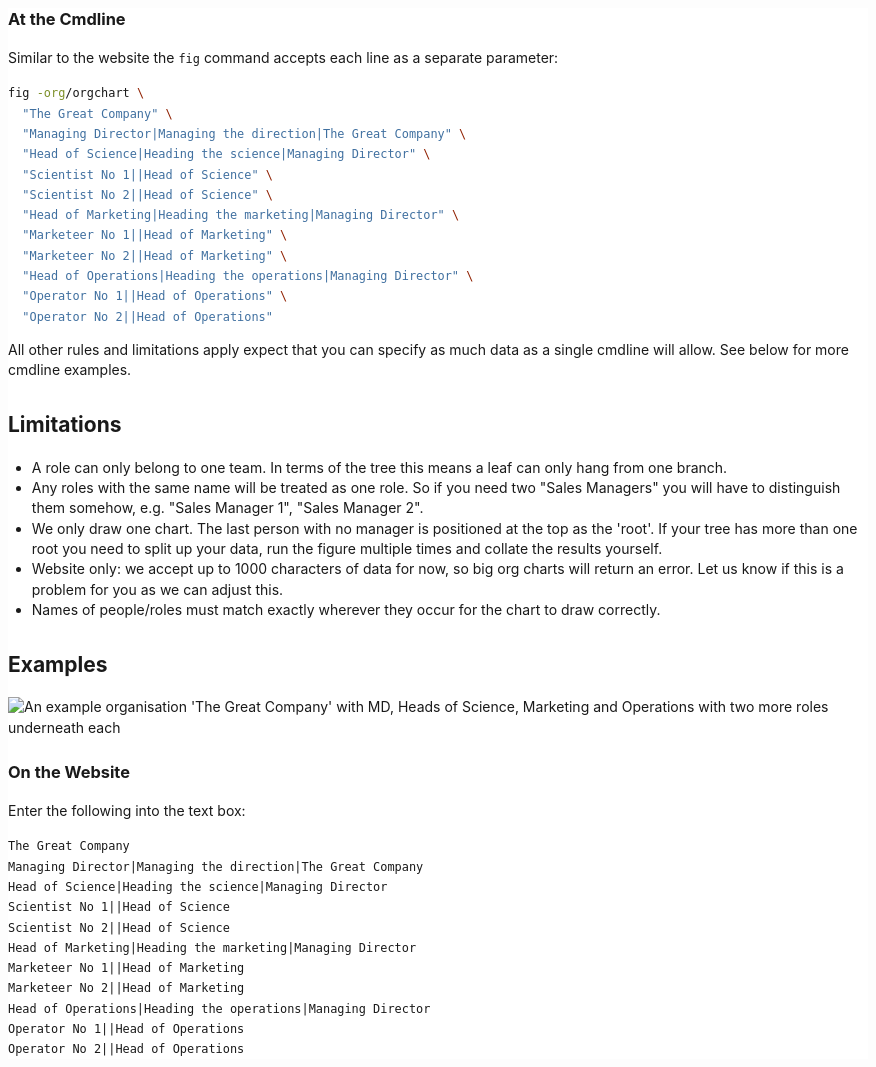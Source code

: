 ### At the Cmdline

Similar to the website the `fig` command accepts each line as a separate
parameter:

```bash
fig -org/orgchart \
  "The Great Company" \
  "Managing Director|Managing the direction|The Great Company" \
  "Head of Science|Heading the science|Managing Director" \
  "Scientist No 1||Head of Science" \
  "Scientist No 2||Head of Science" \
  "Head of Marketing|Heading the marketing|Managing Director" \
  "Marketeer No 1||Head of Marketing" \
  "Marketeer No 2||Head of Marketing" \
  "Head of Operations|Heading the operations|Managing Director" \
  "Operator No 1||Head of Operations" \
  "Operator No 2||Head of Operations"
```

All other rules and limitations apply expect that you can specify as much data
as a single cmdline will allow. See below for more cmdline examples.

## Limitations

* A role can only belong to one team. In terms of the tree this means a leaf can
  only hang from one branch.
* Any roles with the same name will be treated as one role. So if you need two
  "Sales Managers" you will have to distinguish them somehow, e.g. "Sales
  Manager 1", "Sales Manager 2".
* We only draw one chart. The last person with no manager is positioned
  at the top as the 'root'. If your tree has more than one root you need to
  split up your data, run the figure multiple times and collate the results
  yourself.
* Website only: we accept up to 1000 characters of data for now, so big org
  charts will return an error. Let us know if this is a problem for you as we
  can adjust this.
* Names of people/roles must match exactly wherever they occur for the chart to
  draw correctly.

## Examples

![An example organisation 'The Great Company' with MD, Heads of Science,
Marketing and Operations with two more roles underneath each](exampleorg.svg)

### On the Website

Enter the following into the text box:

```text
The Great Company
Managing Director|Managing the direction|The Great Company
Head of Science|Heading the science|Managing Director
Scientist No 1||Head of Science
Scientist No 2||Head of Science
Head of Marketing|Heading the marketing|Managing Director
Marketeer No 1||Head of Marketing
Marketeer No 2||Head of Marketing
Head of Operations|Heading the operations|Managing Director
Operator No 1||Head of Operations
Operator No 2||Head of Operations
```
